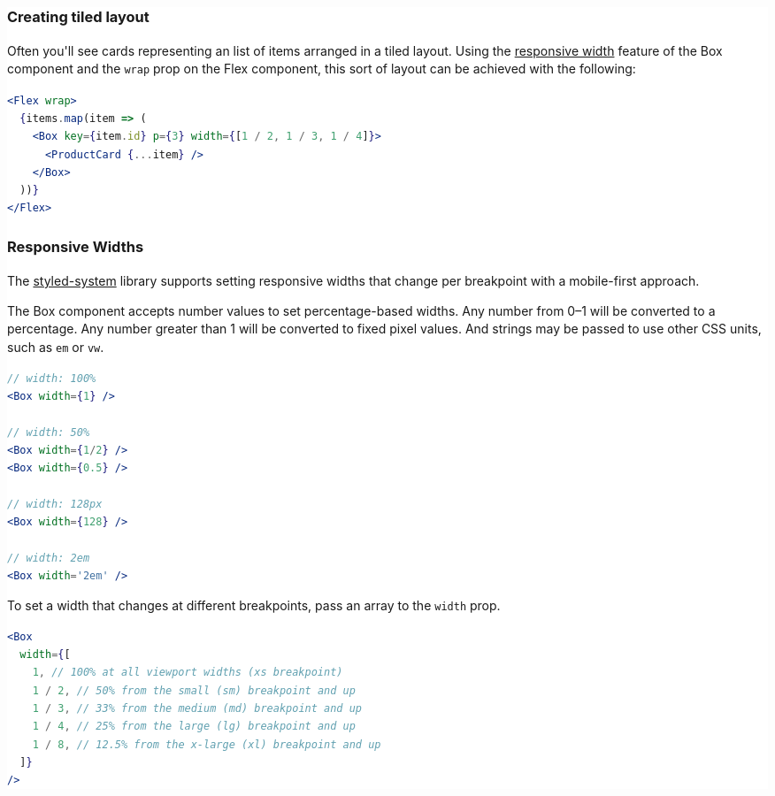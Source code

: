 ### Creating tiled layout

Often you'll see cards representing an list of items arranged in a tiled layout.
Using the [responsive width](#responsive-widths) feature of the Box component
and the `wrap` prop on the Flex component, this sort of layout can be achieved with the following:

```jsx
<Flex wrap>
  {items.map(item => (
    <Box key={item.id} p={3} width={[1 / 2, 1 / 3, 1 / 4]}>
      <ProductCard {...item} />
    </Box>
  ))}
</Flex>
```

### Responsive Widths

The [styled-system][system] library supports setting responsive widths that change per breakpoint with a mobile-first approach.

The Box component accepts number values to set percentage-based widths.
Any number from 0–1 will be converted to a percentage.
Any number greater than 1 will be converted to fixed pixel values.
And strings may be passed to use other CSS units, such as `em` or `vw`.

```jsx
// width: 100%
<Box width={1} />

// width: 50%
<Box width={1/2} />
<Box width={0.5} />

// width: 128px
<Box width={128} />

// width: 2em
<Box width='2em' />
```

To set a width that changes at different breakpoints, pass an array to the `width` prop.

```jsx
<Box
  width={[
    1, // 100% at all viewport widths (xs breakpoint)
    1 / 2, // 50% from the small (sm) breakpoint and up
    1 / 3, // 33% from the medium (md) breakpoint and up
    1 / 4, // 25% from the large (lg) breakpoint and up
    1 / 8, // 12.5% from the x-large (xl) breakpoint and up
  ]}
/>
```


[bs]: https://getbootstrap.com/docs/4.0/utilities/spacing/
[system]: https://github.com/jxnblk/styled-system
[tachyons]: http://tachyons.io
[bass]: http://basscss.com
[boot]: https://getbootstrap.com